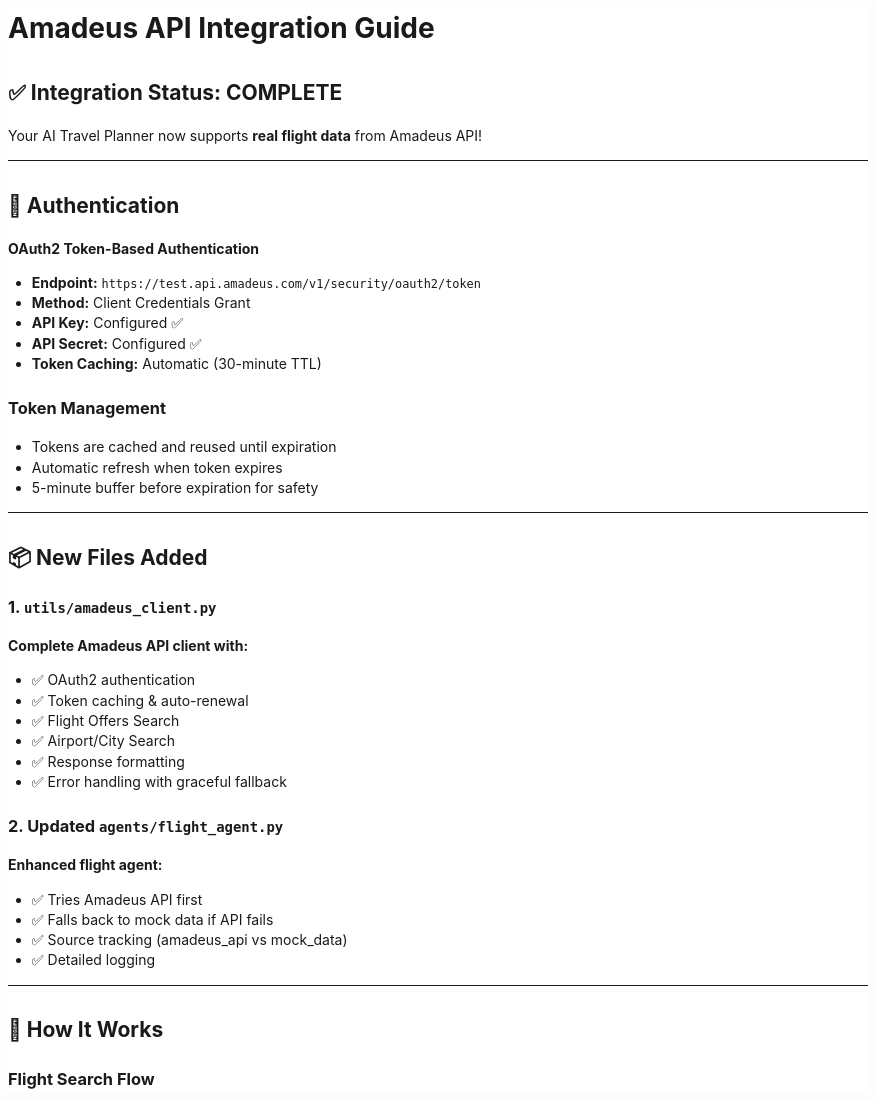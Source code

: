 # Amadeus API Integration Guide

## ✅ Integration Status: COMPLETE

Your AI Travel Planner now supports **real flight data** from Amadeus API!

---

## 🔑 Authentication

**OAuth2 Token-Based Authentication**
- **Endpoint:** `https://test.api.amadeus.com/v1/security/oauth2/token`
- **Method:** Client Credentials Grant
- **API Key:** Configured ✅
- **API Secret:** Configured ✅
- **Token Caching:** Automatic (30-minute TTL)

### Token Management
- Tokens are cached and reused until expiration
- Automatic refresh when token expires
- 5-minute buffer before expiration for safety

---

## 📦 New Files Added

### 1. `utils/amadeus_client.py`
**Complete Amadeus API client with:**
- ✅ OAuth2 authentication
- ✅ Token caching & auto-renewal
- ✅ Flight Offers Search
- ✅ Airport/City Search
- ✅ Response formatting
- ✅ Error handling with graceful fallback

### 2. Updated `agents/flight_agent.py`
**Enhanced flight agent:**
- ✅ Tries Amadeus API first
- ✅ Falls back to mock data if API fails
- ✅ Source tracking (amadeus_api vs mock_data)
- ✅ Detailed logging

---

## 🚀 How It Works

### Flight Search Flow
